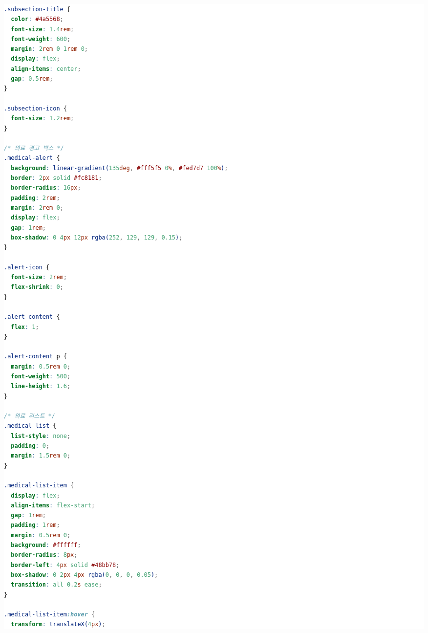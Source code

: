 ```css
.subsection-title {
  color: #4a5568;
  font-size: 1.4rem;
  font-weight: 600;
  margin: 2rem 0 1rem 0;
  display: flex;
  align-items: center;
  gap: 0.5rem;
}

.subsection-icon {
  font-size: 1.2rem;
}

/* 의료 경고 박스 */
.medical-alert {
  background: linear-gradient(135deg, #fff5f5 0%, #fed7d7 100%);
  border: 2px solid #fc8181;
  border-radius: 16px;
  padding: 2rem;
  margin: 2rem 0;
  display: flex;
  gap: 1rem;
  box-shadow: 0 4px 12px rgba(252, 129, 129, 0.15);
}

.alert-icon {
  font-size: 2rem;
  flex-shrink: 0;
}

.alert-content {
  flex: 1;
}

.alert-content p {
  margin: 0.5rem 0;
  font-weight: 500;
  line-height: 1.6;
}

/* 의료 리스트 */
.medical-list {
  list-style: none;
  padding: 0;
  margin: 1.5rem 0;
}

.medical-list-item {
  display: flex;
  align-items: flex-start;
  gap: 1rem;
  padding: 1rem;
  margin: 0.5rem 0;
  background: #ffffff;
  border-radius: 8px;
  border-left: 4px solid #48bb78;
  box-shadow: 0 2px 4px rgba(0, 0, 0, 0.05);
  transition: all 0.2s ease;
}

.medical-list-item:hover {
  transform: translateX(4px);
```